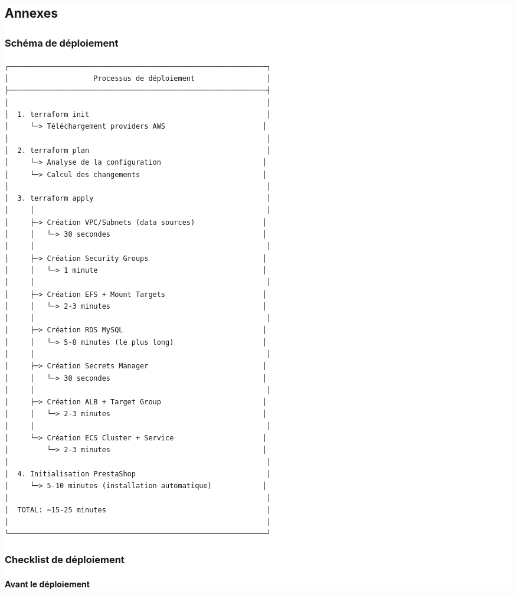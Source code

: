
## Annexes

### Schéma de déploiement

```
┌─────────────────────────────────────────────────────────────┐
│                    Processus de déploiement                 │
├─────────────────────────────────────────────────────────────┤
│                                                             │
│  1. terraform init                                          │
│     └─> Téléchargement providers AWS                       │
│                                                             │
│  2. terraform plan                                          │
│     └─> Analyse de la configuration                        │
│     └─> Calcul des changements                             │
│                                                             │
│  3. terraform apply                                         │
│     │                                                       │
│     ├─> Création VPC/Subnets (data sources)                │
│     │   └─> 30 secondes                                    │
│     │                                                       │
│     ├─> Création Security Groups                           │
│     │   └─> 1 minute                                       │
│     │                                                       │
│     ├─> Création EFS + Mount Targets                       │
│     │   └─> 2-3 minutes                                    │
│     │                                                       │
│     ├─> Création RDS MySQL                                 │
│     │   └─> 5-8 minutes (le plus long)                     │
│     │                                                       │
│     ├─> Création Secrets Manager                           │
│     │   └─> 30 secondes                                    │
│     │                                                       │
│     ├─> Création ALB + Target Group                        │
│     │   └─> 2-3 minutes                                    │
│     │                                                       │
│     └─> Création ECS Cluster + Service                     │
│         └─> 2-3 minutes                                    │
│                                                             │
│  4. Initialisation PrestaShop                               │
│     └─> 5-10 minutes (installation automatique)            │
│                                                             │
│  TOTAL: ~15-25 minutes                                      │
│                                                             │
└─────────────────────────────────────────────────────────────┘
```

### Checklist de déploiement

#### Avant le déploiement
